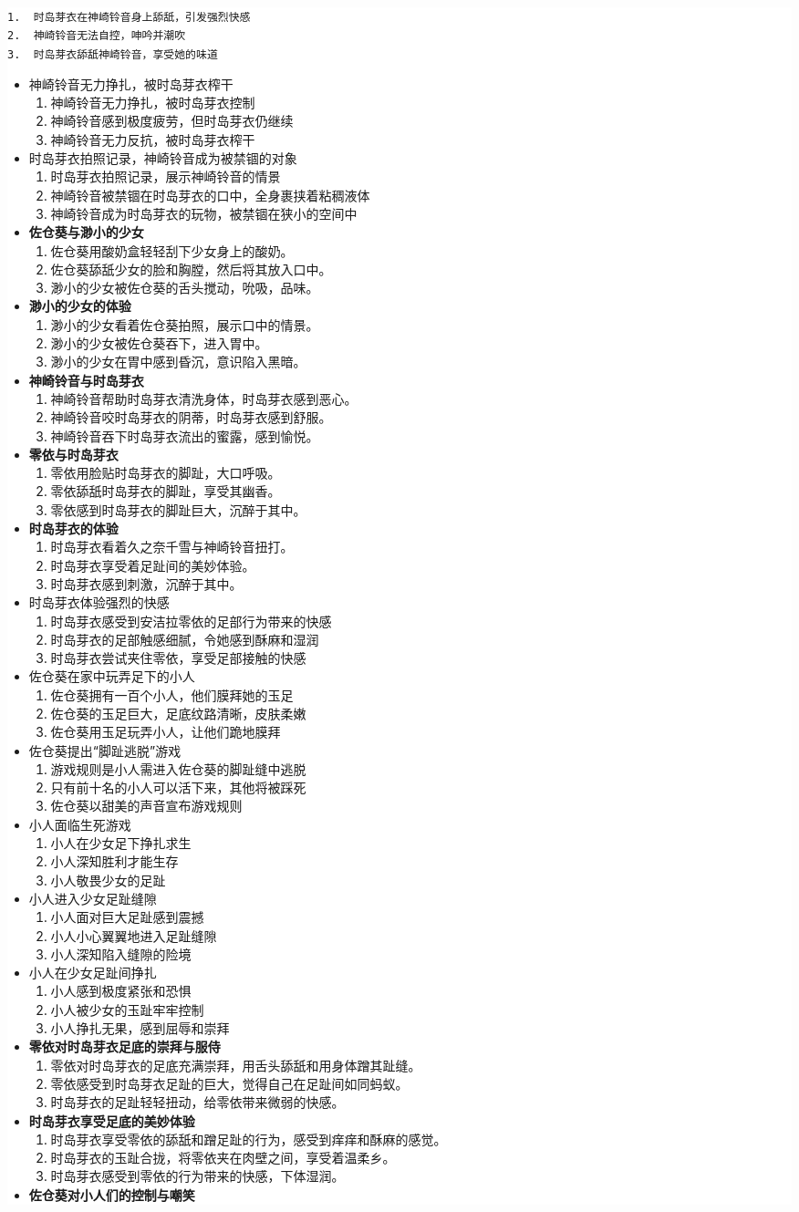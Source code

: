     1.  时岛芽衣在神崎铃音身上舔舐，引发强烈快感
    2.  神崎铃音无法自控，呻吟并潮吹
    3.  时岛芽衣舔舐神崎铃音，享受她的味道
-   神崎铃音无力挣扎，被时岛芽衣榨干
    1.  神崎铃音无力挣扎，被时岛芽衣控制
    2.  神崎铃音感到极度疲劳，但时岛芽衣仍继续
    3.  神崎铃音无力反抗，被时岛芽衣榨干
-   时岛芽衣拍照记录，神崎铃音成为被禁锢的对象
    1.  时岛芽衣拍照记录，展示神崎铃音的情景
    2.  神崎铃音被禁锢在时岛芽衣的口中，全身裹挟着粘稠液体
    3.  神崎铃音成为时岛芽衣的玩物，被禁锢在狭小的空间中
-   **佐仓葵与渺小的少女**
    1.  佐仓葵用酸奶盒轻轻刮下少女身上的酸奶。
    2.  佐仓葵舔舐少女的脸和胸膛，然后将其放入口中。
    3.  渺小的少女被佐仓葵的舌头搅动，吮吸，品味。
-   **渺小的少女的体验**
    1.  渺小的少女看着佐仓葵拍照，展示口中的情景。
    2.  渺小的少女被佐仓葵吞下，进入胃中。
    3.  渺小的少女在胃中感到昏沉，意识陷入黑暗。
-   **神崎铃音与时岛芽衣**
    1.  神崎铃音帮助时岛芽衣清洗身体，时岛芽衣感到恶心。
    2.  神崎铃音咬时岛芽衣的阴蒂，时岛芽衣感到舒服。
    3.  神崎铃音吞下时岛芽衣流出的蜜露，感到愉悦。
-   **零依与时岛芽衣**
    1.  零依用脸贴时岛芽衣的脚趾，大口呼吸。
    2.  零依舔舐时岛芽衣的脚趾，享受其幽香。
    3.  零依感到时岛芽衣的脚趾巨大，沉醉于其中。
-   **时岛芽衣的体验**
    1.  时岛芽衣看着久之奈千雪与神崎铃音扭打。
    2.  时岛芽衣享受着足趾间的美妙体验。
    3.  时岛芽衣感到刺激，沉醉于其中。
-   时岛芽衣体验强烈的快感
    1.  时岛芽衣感受到安洁拉零依的足部行为带来的快感
    2.  时岛芽衣的足部触感细腻，令她感到酥麻和湿润
    3.  时岛芽衣尝试夹住零依，享受足部接触的快感
-   佐仓葵在家中玩弄足下的小人
    1.  佐仓葵拥有一百个小人，他们膜拜她的玉足
    2.  佐仓葵的玉足巨大，足底纹路清晰，皮肤柔嫩
    3.  佐仓葵用玉足玩弄小人，让他们跪地膜拜
-   佐仓葵提出“脚趾逃脱”游戏
    1.  游戏规则是小人需进入佐仓葵的脚趾缝中逃脱
    2.  只有前十名的小人可以活下来，其他将被踩死
    3.  佐仓葵以甜美的声音宣布游戏规则
-   小人面临生死游戏
    1.  小人在少女足下挣扎求生
    2.  小人深知胜利才能生存
    3.  小人敬畏少女的足趾
-   小人进入少女足趾缝隙
    1.  小人面对巨大足趾感到震撼
    2.  小人小心翼翼地进入足趾缝隙
    3.  小人深知陷入缝隙的险境
-   小人在少女足趾间挣扎
    1.  小人感到极度紧张和恐惧
    2.  小人被少女的玉趾牢牢控制
    3.  小人挣扎无果，感到屈辱和崇拜
-   **零依对时岛芽衣足底的崇拜与服侍**
    1.  零依对时岛芽衣的足底充满崇拜，用舌头舔舐和用身体蹭其趾缝。
    2.  零依感受到时岛芽衣足趾的巨大，觉得自己在足趾间如同蚂蚁。
    3.  时岛芽衣的足趾轻轻扭动，给零依带来微弱的快感。
-   **时岛芽衣享受足底的美妙体验**
    1.  时岛芽衣享受零依的舔舐和蹭足趾的行为，感受到痒痒和酥麻的感觉。
    2.  时岛芽衣的玉趾合拢，将零依夹在肉壁之间，享受着温柔乡。
    3.  时岛芽衣感受到零依的行为带来的快感，下体湿润。
-   **佐仓葵对小人们的控制与嘲笑**